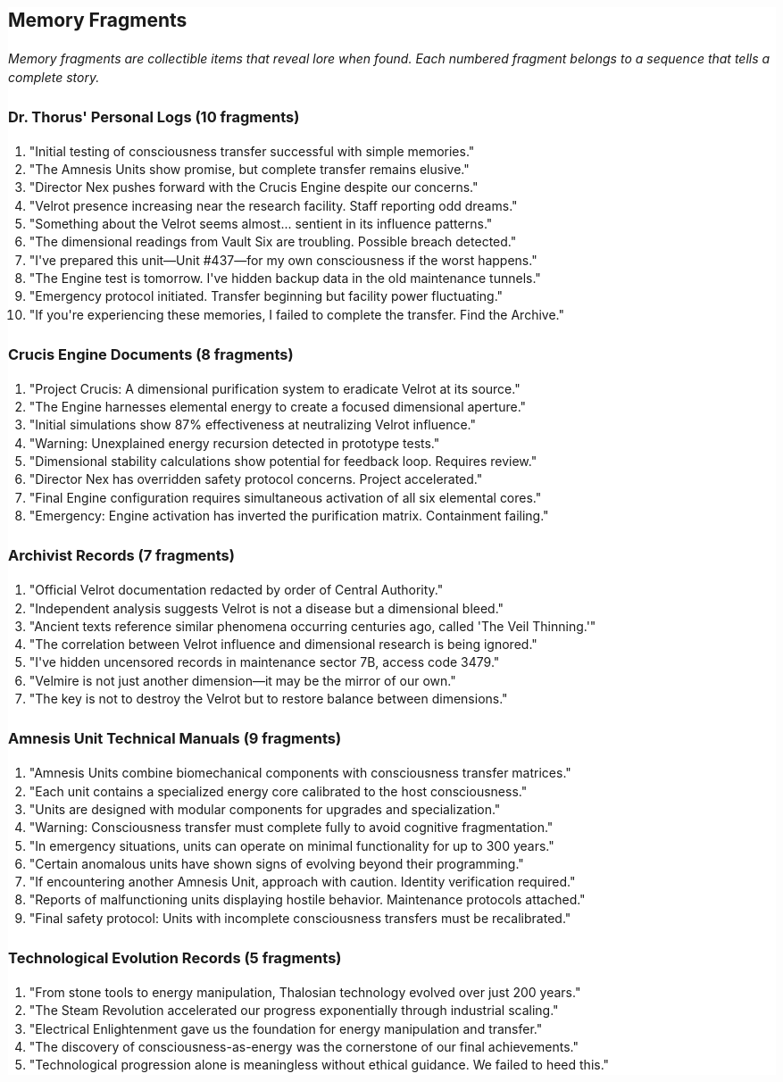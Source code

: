 
## Memory Fragments

*Memory fragments are collectible items that reveal lore when found. Each numbered fragment belongs to a sequence that tells a complete story.*

### Dr. Thorus' Personal Logs (10 fragments)
1. "Initial testing of consciousness transfer successful with simple memories."
2. "The Amnesis Units show promise, but complete transfer remains elusive."
3. "Director Nex pushes forward with the Crucis Engine despite our concerns."
4. "Velrot presence increasing near the research facility. Staff reporting odd dreams."
5. "Something about the Velrot seems almost... sentient in its influence patterns."
6. "The dimensional readings from Vault Six are troubling. Possible breach detected."
7. "I've prepared this unit—Unit #437—for my own consciousness if the worst happens."
8. "The Engine test is tomorrow. I've hidden backup data in the old maintenance tunnels."
9. "Emergency protocol initiated. Transfer beginning but facility power fluctuating."
10. "If you're experiencing these memories, I failed to complete the transfer. Find the Archive."

### Crucis Engine Documents (8 fragments)
1. "Project Crucis: A dimensional purification system to eradicate Velrot at its source."
2. "The Engine harnesses elemental energy to create a focused dimensional aperture."
3. "Initial simulations show 87% effectiveness at neutralizing Velrot influence."
4. "Warning: Unexplained energy recursion detected in prototype tests."
5. "Dimensional stability calculations show potential for feedback loop. Requires review."
6. "Director Nex has overridden safety protocol concerns. Project accelerated."
7. "Final Engine configuration requires simultaneous activation of all six elemental cores."
8. "Emergency: Engine activation has inverted the purification matrix. Containment failing."

### Archivist Records (7 fragments)
1. "Official Velrot documentation redacted by order of Central Authority."
2. "Independent analysis suggests Velrot is not a disease but a dimensional bleed."
3. "Ancient texts reference similar phenomena occurring centuries ago, called 'The Veil Thinning.'"
4. "The correlation between Velrot influence and dimensional research is being ignored."
5. "I've hidden uncensored records in maintenance sector 7B, access code 3479."
6. "Velmire is not just another dimension—it may be the mirror of our own."
7. "The key is not to destroy the Velrot but to restore balance between dimensions."

### Amnesis Unit Technical Manuals (9 fragments)
1. "Amnesis Units combine biomechanical components with consciousness transfer matrices."
2. "Each unit contains a specialized energy core calibrated to the host consciousness."
3. "Units are designed with modular components for upgrades and specialization."
4. "Warning: Consciousness transfer must complete fully to avoid cognitive fragmentation."
5. "In emergency situations, units can operate on minimal functionality for up to 300 years."
6. "Certain anomalous units have shown signs of evolving beyond their programming."
7. "If encountering another Amnesis Unit, approach with caution. Identity verification required."
8. "Reports of malfunctioning units displaying hostile behavior. Maintenance protocols attached."
9. "Final safety protocol: Units with incomplete consciousness transfers must be recalibrated."

### Technological Evolution Records (5 fragments)
1. "From stone tools to energy manipulation, Thalosian technology evolved over just 200 years."
2. "The Steam Revolution accelerated our progress exponentially through industrial scaling."
3. "Electrical Enlightenment gave us the foundation for energy manipulation and transfer."
4. "The discovery of consciousness-as-energy was the cornerstone of our final achievements."
5. "Technological progression alone is meaningless without ethical guidance. We failed to heed this."

